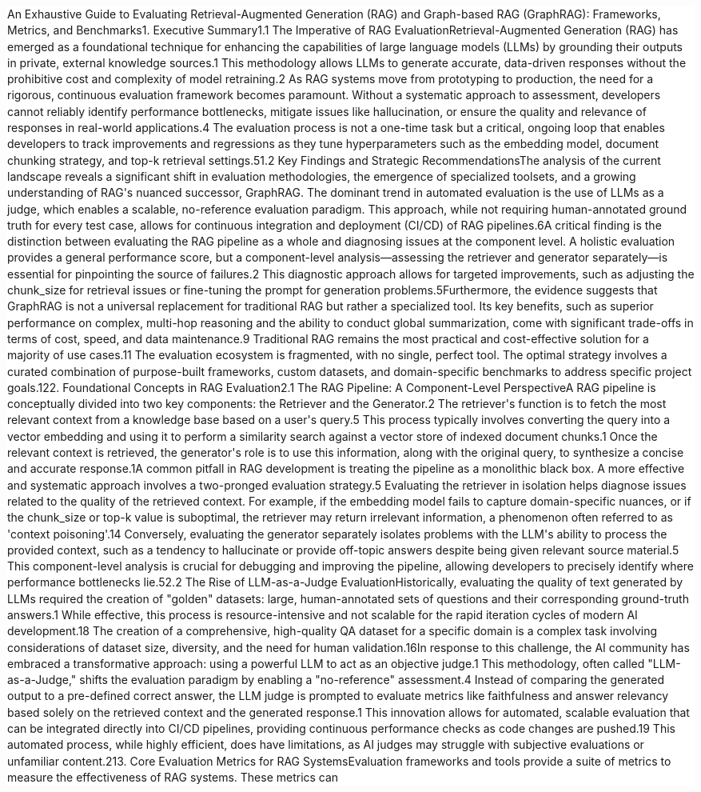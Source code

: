 An Exhaustive Guide to Evaluating Retrieval-Augmented Generation (RAG) and Graph-based RAG (GraphRAG): Frameworks, Metrics, and Benchmarks1. Executive Summary1.1 The Imperative of RAG EvaluationRetrieval-Augmented Generation (RAG) has emerged as a foundational technique for enhancing the capabilities of large language models (LLMs) by grounding their outputs in private, external knowledge sources.1 This methodology allows LLMs to generate accurate, data-driven responses without the prohibitive cost and complexity of model retraining.2 As RAG systems move from prototyping to production, the need for a rigorous, continuous evaluation framework becomes paramount. Without a systematic approach to assessment, developers cannot reliably identify performance bottlenecks, mitigate issues like hallucination, or ensure the quality and relevance of responses in real-world applications.4 The evaluation process is not a one-time task but a critical, ongoing loop that enables developers to track improvements and regressions as they tune hyperparameters such as the embedding model, document chunking strategy, and top-k retrieval settings.51.2 Key Findings and Strategic RecommendationsThe analysis of the current landscape reveals a significant shift in evaluation methodologies, the emergence of specialized toolsets, and a growing understanding of RAG's nuanced successor, GraphRAG. The dominant trend in automated evaluation is the use of LLMs as a judge, which enables a scalable, no-reference evaluation paradigm. This approach, while not requiring human-annotated ground truth for every test case, allows for continuous integration and deployment (CI/CD) of RAG pipelines.6A critical finding is the distinction between evaluating the RAG pipeline as a whole and diagnosing issues at the component level. A holistic evaluation provides a general performance score, but a component-level analysis—assessing the retriever and generator separately—is essential for pinpointing the source of failures.2 This diagnostic approach allows for targeted improvements, such as adjusting the chunk_size for retrieval issues or fine-tuning the prompt for generation problems.5Furthermore, the evidence suggests that GraphRAG is not a universal replacement for traditional RAG but rather a specialized tool. Its key benefits, such as superior performance on complex, multi-hop reasoning and the ability to conduct global summarization, come with significant trade-offs in terms of cost, speed, and data maintenance.9 Traditional RAG remains the most practical and cost-effective solution for a majority of use cases.11 The evaluation ecosystem is fragmented, with no single, perfect tool. The optimal strategy involves a curated combination of purpose-built frameworks, custom datasets, and domain-specific benchmarks to address specific project goals.122. Foundational Concepts in RAG Evaluation2.1 The RAG Pipeline: A Component-Level PerspectiveA RAG pipeline is conceptually divided into two key components: the Retriever and the Generator.2 The retriever's function is to fetch the most relevant context from a knowledge base based on a user's query.5 This process typically involves converting the query into a vector embedding and using it to perform a similarity search against a vector store of indexed document chunks.1 Once the relevant context is retrieved, the generator's role is to use this information, along with the original query, to synthesize a concise and accurate response.1A common pitfall in RAG development is treating the pipeline as a monolithic black box. A more effective and systematic approach involves a two-pronged evaluation strategy.5 Evaluating the retriever in isolation helps diagnose issues related to the quality of the retrieved context. For example, if the embedding model fails to capture domain-specific nuances, or if the chunk_size or top-k value is suboptimal, the retriever may return irrelevant information, a phenomenon often referred to as 'context poisoning'.14 Conversely, evaluating the generator separately isolates problems with the LLM's ability to process the provided context, such as a tendency to hallucinate or provide off-topic answers despite being given relevant source material.5 This component-level analysis is crucial for debugging and improving the pipeline, allowing developers to precisely identify where performance bottlenecks lie.52.2 The Rise of LLM-as-a-Judge EvaluationHistorically, evaluating the quality of text generated by LLMs required the creation of "golden" datasets: large, human-annotated sets of questions and their corresponding ground-truth answers.1 While effective, this process is resource-intensive and not scalable for the rapid iteration cycles of modern AI development.18 The creation of a comprehensive, high-quality QA dataset for a specific domain is a complex task involving considerations of dataset size, diversity, and the need for human validation.16In response to this challenge, the AI community has embraced a transformative approach: using a powerful LLM to act as an objective judge.1 This methodology, often called "LLM-as-a-Judge," shifts the evaluation paradigm by enabling a "no-reference" assessment.4 Instead of comparing the generated output to a pre-defined correct answer, the LLM judge is prompted to evaluate metrics like faithfulness and answer relevancy based solely on the retrieved context and the generated response.1 This innovation allows for automated, scalable evaluation that can be integrated directly into CI/CD pipelines, providing continuous performance checks as code changes are pushed.19 This automated process, while highly efficient, does have limitations, as AI judges may struggle with subjective evaluations or unfamiliar content.213. Core Evaluation Metrics for RAG SystemsEvaluation frameworks and tools provide a suite of metrics to measure the effectiveness of RAG systems. These metrics can